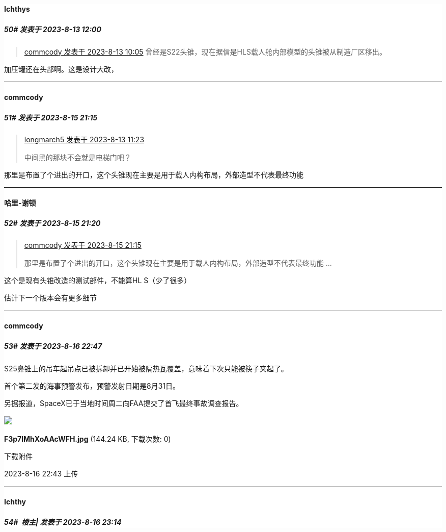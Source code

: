 ####  Ichthys  
##### 50#       发表于 2023-8-13 12:00

<blockquote><a href="httphttps://bbs.saraba1st.com/2b/forum.php?mod=redirect&amp;goto=findpost&amp;pid=62010811&amp;ptid=2136302" target="_blank">commcody 发表于 2023-8-13 10:05</a>
曾经是S22头锥，现在据信是HLS载人舱内部模型的头锥被从制造厂区移出。</blockquote>
加压罐还在头部啊。这是设计大改，

*****

####  commcody  
##### 51#       发表于 2023-8-15 21:15

<blockquote><a href="httphttps://bbs.saraba1st.com/2b/forum.php?mod=redirect&amp;goto=findpost&amp;pid=62011404&amp;ptid=2136302" target="_blank">longmarch5 发表于 2023-8-13 11:23</a>

中间黑的那块不会就是电梯门吧？</blockquote>
那里是布置了个进出的开口，这个头锥现在主要是用于载人内构布局，外部造型不代表最终功能

*****

####  哈里-谢顿  
##### 52#       发表于 2023-8-15 21:20

<blockquote><a href="httphttps://bbs.saraba1st.com/2b/forum.php?mod=redirect&amp;goto=findpost&amp;pid=62039969&amp;ptid=2136302" target="_blank">commcody 发表于 2023-8-15 21:15</a>

那里是布置了个进出的开口，这个头锥现在主要是用于载人内构布局，外部造型不代表最终功能 ...</blockquote>
这个是现有头锥改造的测试部件，不能算HL S（少了很多）

估计下一个版本会有更多细节

*****

####  commcody  
##### 53#       发表于 2023-8-16 22:47

S25鼻锥上的吊车起吊点已被拆卸并已开始被隔热瓦覆盖，意味着下次只能被筷子夹起了。

首个第二发的海事预警发布，预警发射日期是8月31日。

另据报道，SpaceX已于当地时间周二向FAA提交了首飞最终事故调查报告。

<img src="https://img.saraba1st.com/forum/202308/16/224346r3mchxfhjcmx79hl.jpg" referrerpolicy="no-referrer">

<strong>F3p7lMhXoAAcWFH.jpg</strong> (144.24 KB, 下载次数: 0)

下载附件

2023-8-16 22:43 上传

*****

####  Ichthy  
##### 54#         楼主| 发表于 2023-8-16 23:14
